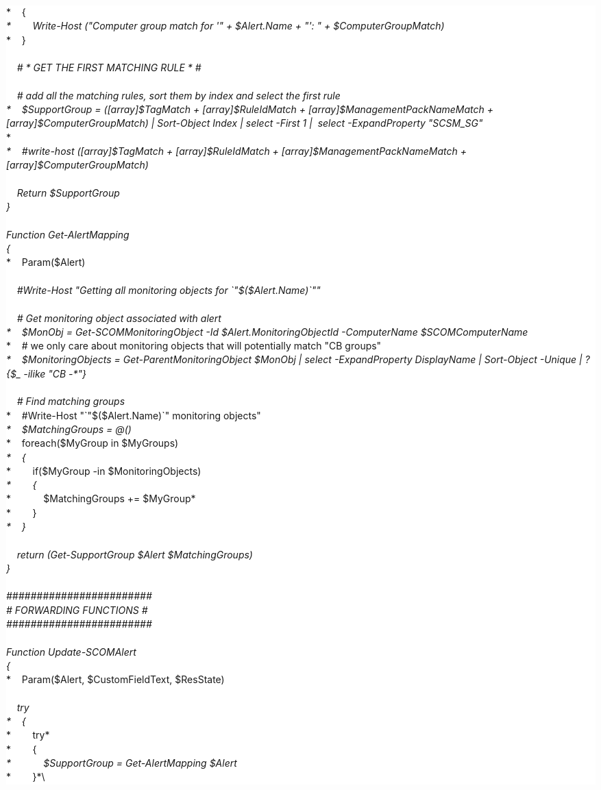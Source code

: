 *    {*\
*        Write-Host (\"Computer group match for \'\" + \$Alert.Name +
\"\': \" + \$ComputerGroupMatch)*\
*    }*\
*\
    \# \* GET THE FIRST MATCHING RULE \* \#*\
*\
    \# add all the matching rules, sort them by index and select the
first rule*\
*    \$SupportGroup = (\[array\]\$TagMatch + \[array\]\$RuleIdMatch +
\[array\]\$ManagementPackNameMatch + \[array\]\$ComputerGroupMatch) \|
Sort-Object Index \| select -First 1 \|  select -ExpandProperty
\"SCSM\_SG\"*\
*   *\
*    \#write-host (\[array\]\$TagMatch + \[array\]\$RuleIdMatch +
\[array\]\$ManagementPackNameMatch + \[array\]\$ComputerGroupMatch)*\
*\
    Return \$SupportGroup*\
*}*\
*\
Function Get-AlertMapping*\
*{*\
*    Param(\$Alert)*\
*\
    \#Write-Host \"Getting all monitoring objects for
\`\"\$(\$Alert.Name)\`\"\"*\
*\
    \# Get monitoring object associated with alert*\
*    \$MonObj = Get-SCOMMonitoringObject -Id \$Alert.MonitoringObjectId
-ComputerName \$SCOMComputerName*\
*    \# we only care about monitoring objects that will potentially
match \"CB groups\"*\
*    \$MonitoringObjects = Get-ParentMonitoringObject \$MonObj \| select
-ExpandProperty DisplayName \| Sort-Object -Unique \| ? {\$\_ -ilike
\"CB -\*\"}*\
*\
    \# Find matching groups*\
*    \#Write-Host \"\`\"\$(\$Alert.Name)\`\" monitoring objects\"*\
*    \$MatchingGroups = @()*\
*    foreach(\$MyGroup in \$MyGroups)*\
*    {*\
*        if(\$MyGroup -in \$MonitoringObjects)*\
*        {*\
*            \$MatchingGroups += \$MyGroup*\
*        }*\
*    }*\
*\
    return (Get-SupportGroup \$Alert \$MatchingGroups)*\
*}*\
*\
\#\#\#\#\#\#\#\#\#\#\#\#\#\#\#\#\#\#\#\#\#\#\#\#*\
*\# FORWARDING FUNCTIONS \#*\
*\#\#\#\#\#\#\#\#\#\#\#\#\#\#\#\#\#\#\#\#\#\#\#\#*\
*\
Function Update-SCOMAlert*\
*{*\
*    Param(\$Alert, \$CustomFieldText, \$ResState)*\
*\
    try*\
*    {*\
*        try*\
*        {*\
*            \$SupportGroup = Get-AlertMapping \$Alert*\
*        }*\
